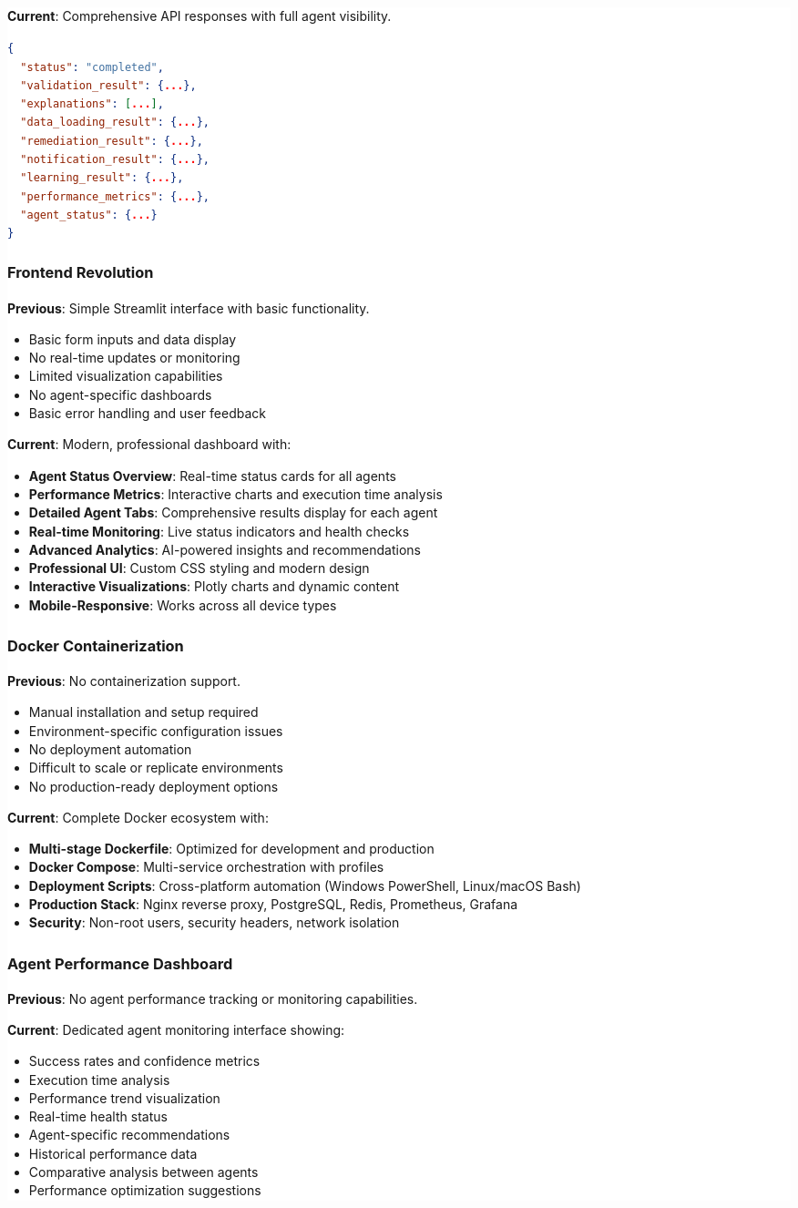 **Current**: Comprehensive API responses with full agent visibility.
```json
{
  "status": "completed",
  "validation_result": {...},
  "explanations": [...],
  "data_loading_result": {...},
  "remediation_result": {...},
  "notification_result": {...},
  "learning_result": {...},
  "performance_metrics": {...},
  "agent_status": {...}
}
```

### Frontend Revolution
**Previous**: Simple Streamlit interface with basic functionality.
- Basic form inputs and data display
- No real-time updates or monitoring
- Limited visualization capabilities
- No agent-specific dashboards
- Basic error handling and user feedback

**Current**: Modern, professional dashboard with:
- **Agent Status Overview**: Real-time status cards for all agents
- **Performance Metrics**: Interactive charts and execution time analysis
- **Detailed Agent Tabs**: Comprehensive results display for each agent
- **Real-time Monitoring**: Live status indicators and health checks
- **Advanced Analytics**: AI-powered insights and recommendations
- **Professional UI**: Custom CSS styling and modern design
- **Interactive Visualizations**: Plotly charts and dynamic content
- **Mobile-Responsive**: Works across all device types

### Docker Containerization
**Previous**: No containerization support.
- Manual installation and setup required
- Environment-specific configuration issues
- No deployment automation
- Difficult to scale or replicate environments
- No production-ready deployment options

**Current**: Complete Docker ecosystem with:
- **Multi-stage Dockerfile**: Optimized for development and production
- **Docker Compose**: Multi-service orchestration with profiles
- **Deployment Scripts**: Cross-platform automation (Windows PowerShell, Linux/macOS Bash)
- **Production Stack**: Nginx reverse proxy, PostgreSQL, Redis, Prometheus, Grafana
- **Security**: Non-root users, security headers, network isolation

### Agent Performance Dashboard
**Previous**: No agent performance tracking or monitoring capabilities.

**Current**: Dedicated agent monitoring interface showing:
- Success rates and confidence metrics
- Execution time analysis
- Performance trend visualization
- Real-time health status
- Agent-specific recommendations
- Historical performance data
- Comparative analysis between agents
- Performance optimization suggestions
